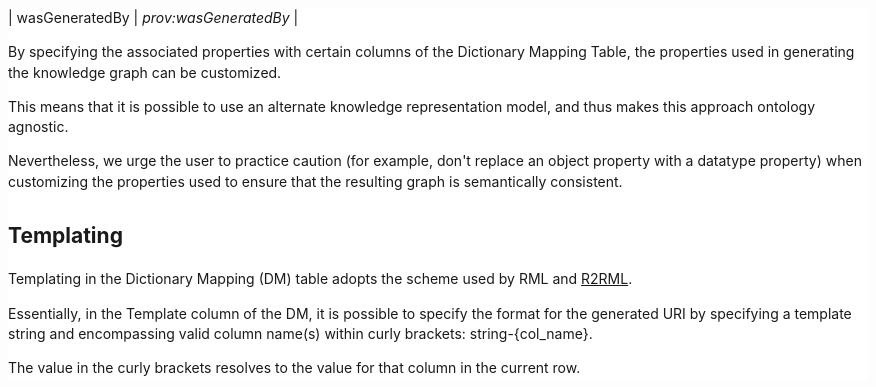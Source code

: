 | wasGeneratedBy | _prov:wasGeneratedBy_ | 

By specifying the associated properties with certain columns of the Dictionary Mapping Table, the properties used in generating the knowledge graph can be customized.

This means that it is possible to use an alternate knowledge representation model, and thus makes this approach ontology agnostic.

Nevertheless, we urge the user to practice caution (for example, don't replace an object property with a datatype property) when customizing the properties used to ensure that the resulting graph is semantically consistent. 

## Templating
Templating in the Dictionary Mapping (DM) table adopts the scheme used by RML and [R2RML](https://www.w3.org/TR/r2rml/#from-template).

Essentially, in the Template column of the DM, it is possible to specify the format for the generated URI by specifying a template string and encompassing valid column name(s) within curly brackets: string-{col_name}. 

The value in the curly brackets resolves to the value for that column in the current row.

